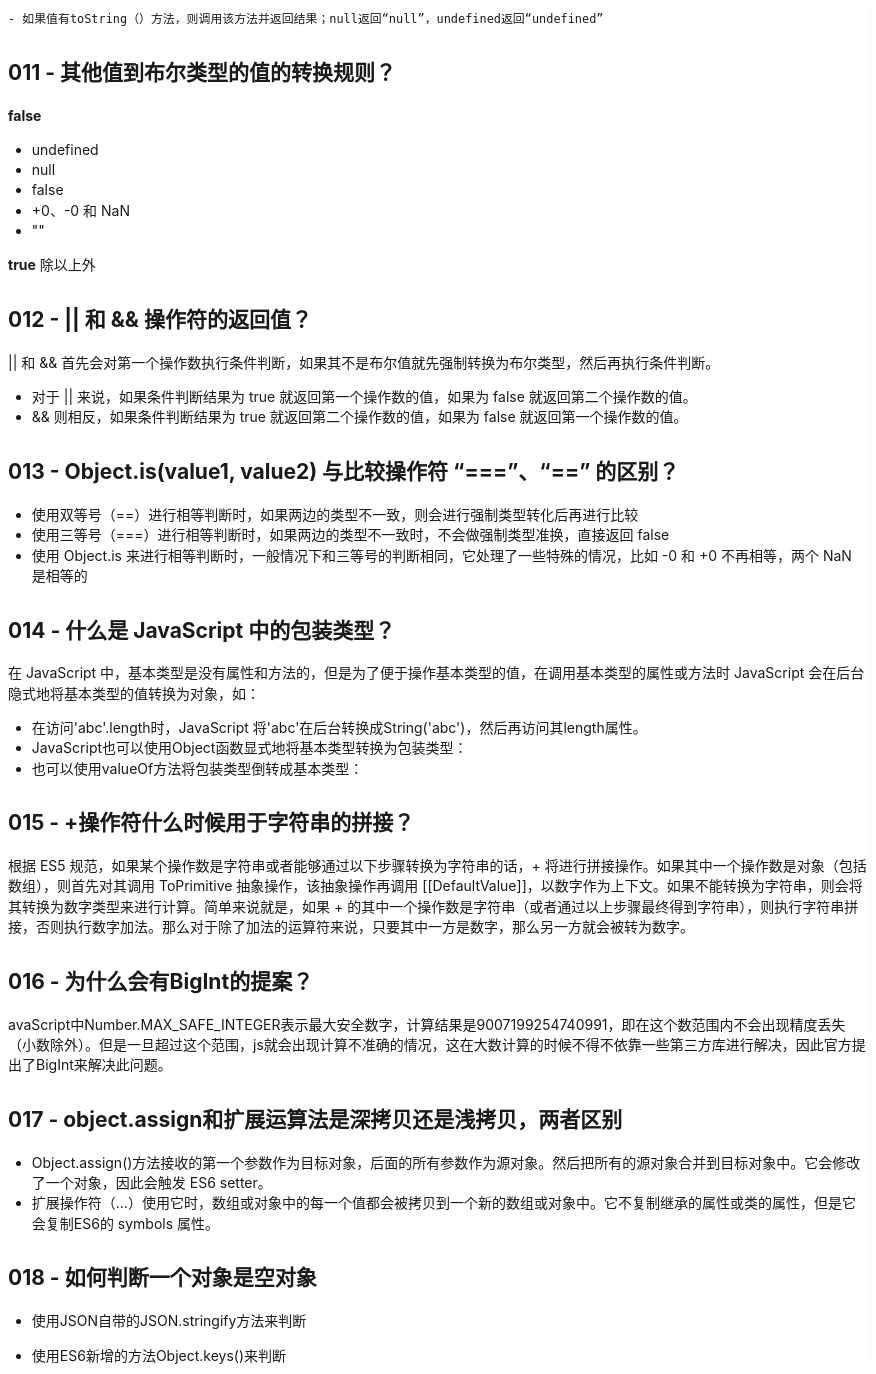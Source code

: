     - 如果值有toString（）方法，则调用该方法并返回结果；null返回“null”，undefined返回“undefined”

## 011 - 其他值到布尔类型的值的转换规则？

**false**

- undefined
- null
- false
- +0、-0 和 NaN
- ""

**true** 除以上外

## 012 - || 和 && 操作符的返回值？

|| 和 && 首先会对第一个操作数执行条件判断，如果其不是布尔值就先强制转换为布尔类型，然后再执行条件判断。

- 对于 || 来说，如果条件判断结果为 true 就返回第一个操作数的值，如果为 false 就返回第二个操作数的值。
- && 则相反，如果条件判断结果为 true 就返回第二个操作数的值，如果为 false 就返回第一个操作数的值。

## 013 - Object.is(value1, value2) 与比较操作符 “===”、“==” 的区别？

- 使用双等号（==）进行相等判断时，如果两边的类型不一致，则会进行强制类型转化后再进行比较
- 使用三等号（===）进行相等判断时，如果两边的类型不一致时，不会做强制类型准换，直接返回 false
- 使用 Object.is 来进行相等判断时，一般情况下和三等号的判断相同，它处理了一些特殊的情况，比如 -0 和 +0 不再相等，两个 NaN 是相等的

## 014 - 什么是 JavaScript 中的包装类型？

在 JavaScript 中，基本类型是没有属性和方法的，但是为了便于操作基本类型的值，在调用基本类型的属性或方法时 JavaScript 会在后台隐式地将基本类型的值转换为对象，如：

- 在访问'abc'.length时，JavaScript 将'abc'在后台转换成String('abc')，然后再访问其length属性。
- JavaScript也可以使用Object函数显式地将基本类型转换为包装类型：
- 也可以使用valueOf方法将包装类型倒转成基本类型：

## 015 - +操作符什么时候用于字符串的拼接？

根据 ES5 规范，如果某个操作数是字符串或者能够通过以下步骤转换为字符串的话，+ 将进行拼接操作。如果其中一个操作数是对象（包括数组），则首先对其调用 ToPrimitive
抽象操作，该抽象操作再调用 [[DefaultValue]]，以数字作为上下文。如果不能转换为字符串，则会将其转换为数字类型来进行计算。简单来说就是，如果 +
的其中一个操作数是字符串（或者通过以上步骤最终得到字符串），则执行字符串拼接，否则执行数字加法。那么对于除了加法的运算符来说，只要其中一方是数字，那么另一方就会被转为数字。

## 016 - 为什么会有BigInt的提案？

avaScript中Number.MAX_SAFE_INTEGER表示最⼤安全数字，计算结果是9007199254740991，即在这个数范围内不会出现精度丢失（⼩数除外）。但是⼀旦超过这个范围，js就会出现计算不准确的情况，这在⼤数计算的时候不得不依靠⼀些第三⽅库进⾏解决，因此官⽅提出了BigInt来解决此问题。

## 017 - object.assign和扩展运算法是深拷贝还是浅拷贝，两者区别

- Object.assign()方法接收的第一个参数作为目标对象，后面的所有参数作为源对象。然后把所有的源对象合并到目标对象中。它会修改了一个对象，因此会触发 ES6 setter。
- 扩展操作符（…）使用它时，数组或对象中的每一个值都会被拷贝到一个新的数组或对象中。它不复制继承的属性或类的属性，但是它会复制ES6的 symbols 属性。

## 018 - 如何判断一个对象是空对象

- 使用JSON自带的JSON.stringify方法来判断

- 使用ES6新增的方法Object.keys()来判断

